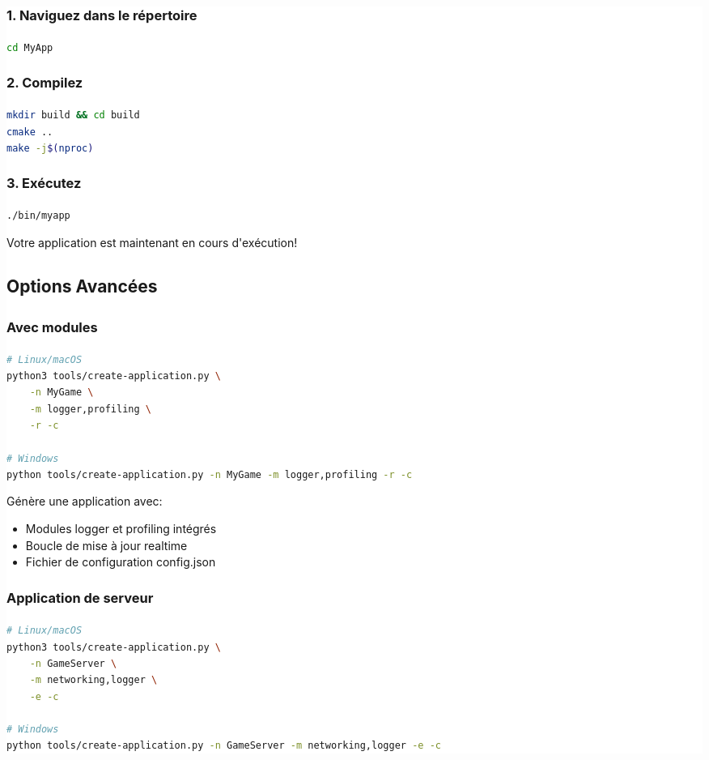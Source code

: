 ### 1. Naviguez dans le répertoire

```bash
cd MyApp
```

### 2. Compilez

```bash
mkdir build && cd build
cmake ..
make -j$(nproc)
```

### 3. Exécutez

```bash
./bin/myapp
```

Votre application est maintenant en cours d'exécution!

## Options Avancées

### Avec modules

```bash
# Linux/macOS
python3 tools/create-application.py \
    -n MyGame \
    -m logger,profiling \
    -r -c

# Windows
python tools/create-application.py -n MyGame -m logger,profiling -r -c
```

Génère une application avec:
- Modules logger et profiling intégrés
- Boucle de mise à jour realtime
- Fichier de configuration config.json

### Application de serveur

```bash
# Linux/macOS
python3 tools/create-application.py \
    -n GameServer \
    -m networking,logger \
    -e -c

# Windows
python tools/create-application.py -n GameServer -m networking,logger -e -c
```
